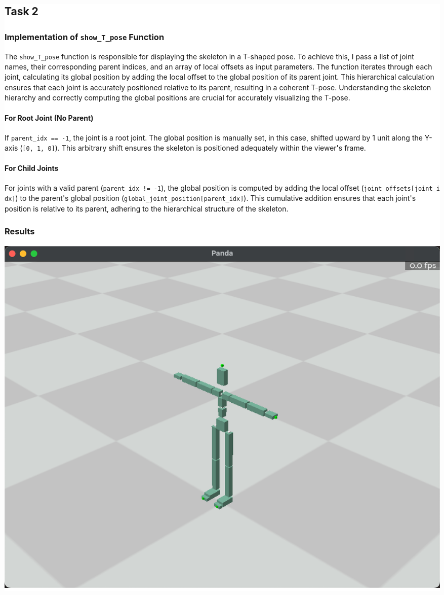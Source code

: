 ## Task 2

### Implementation of `show_T_pose` Function

The `show_T_pose` function is responsible for displaying the skeleton in a T-shaped pose. To achieve this, I pass a list of joint names, their corresponding parent indices, and an array of local offsets as input parameters. The function iterates through each joint, calculating its global position by adding the local offset to the global position of its parent joint. This hierarchical calculation ensures that each joint is accurately positioned relative to its parent, resulting in a coherent T-pose. Understanding the skeleton hierarchy and correctly computing the global positions are crucial for accurately visualizing the T-pose.

#### For Root Joint (No Parent)

If `parent_idx == -1`, the joint is a root joint. The global position is manually set, in this case, shifted upward by 1 unit along the Y-axis (`[0, 1, 0]`). This arbitrary shift ensures the skeleton is positioned adequately within the viewer's frame.

#### For Child Joints

For joints with a valid parent (`parent_idx != -1`), the global position is computed by adding the local offset (`joint_offsets[joint_idx]`) to the parent's global position (`global_joint_position[parent_idx]`). This cumulative addition ensures that each joint's position is relative to its parent, adhering to the hierarchical structure of the skeleton.

### Results

![T-Pose Demo](t-pose-demo.png)
